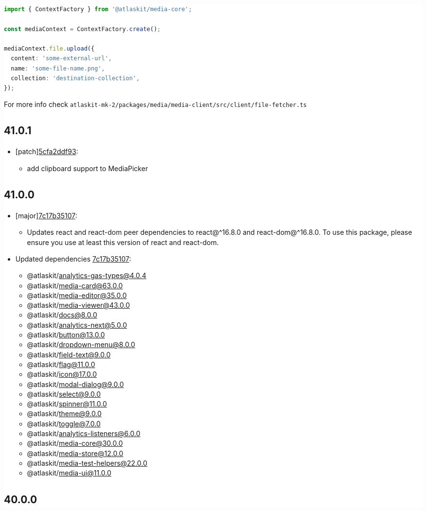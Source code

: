   ```typescript
  import { ContextFactory } from '@atlaskit/media-core';

  const mediaContext = ContextFactory.create();

  mediaContext.file.upload({
    content: 'some-external-url',
    name: 'some-file-name.png',
    collection: 'destination-collection',
  });
  ```

  For more info check `atlaskit-mk-2/packages/media/media-client/src/client/file-fetcher.ts`

## 41.0.1

- [patch][5cfa2ddf93](https://bitbucket.org/atlassian/atlaskit-mk-2/commits/5cfa2ddf93):

  - add clipboard support to MediaPicker

## 41.0.0

- [major][7c17b35107](https://bitbucket.org/atlassian/atlaskit-mk-2/commits/7c17b35107):

  - Updates react and react-dom peer dependencies to react@^16.8.0 and react-dom@^16.8.0. To use this package, please ensure you use at least this version of react and react-dom.

- Updated dependencies [7c17b35107](https://bitbucket.org/atlassian/atlaskit-mk-2/commits/7c17b35107):
  - @atlaskit/analytics-gas-types@4.0.4
  - @atlaskit/media-card@63.0.0
  - @atlaskit/media-editor@35.0.0
  - @atlaskit/media-viewer@43.0.0
  - @atlaskit/docs@8.0.0
  - @atlaskit/analytics-next@5.0.0
  - @atlaskit/button@13.0.0
  - @atlaskit/dropdown-menu@8.0.0
  - @atlaskit/field-text@9.0.0
  - @atlaskit/flag@11.0.0
  - @atlaskit/icon@17.0.0
  - @atlaskit/modal-dialog@9.0.0
  - @atlaskit/select@9.0.0
  - @atlaskit/spinner@11.0.0
  - @atlaskit/theme@9.0.0
  - @atlaskit/toggle@7.0.0
  - @atlaskit/analytics-listeners@6.0.0
  - @atlaskit/media-core@30.0.0
  - @atlaskit/media-store@12.0.0
  - @atlaskit/media-test-helpers@22.0.0
  - @atlaskit/media-ui@11.0.0

## 40.0.0
